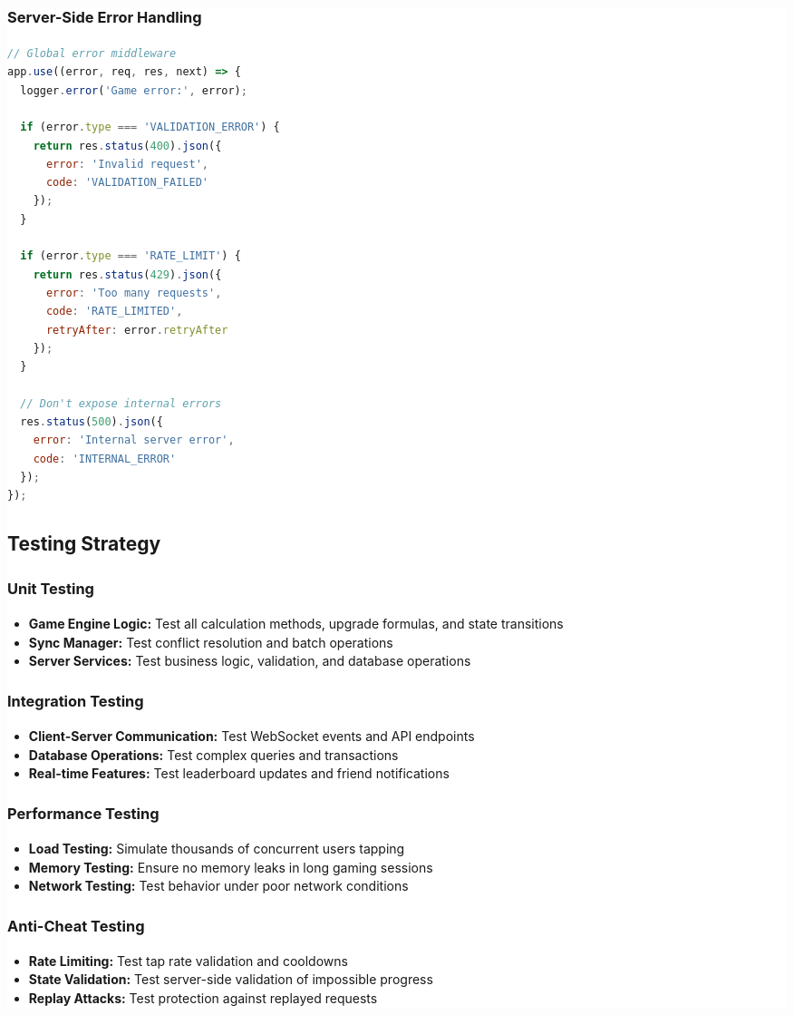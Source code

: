 ### Server-Side Error Handling
```javascript
// Global error middleware
app.use((error, req, res, next) => {
  logger.error('Game error:', error);
  
  if (error.type === 'VALIDATION_ERROR') {
    return res.status(400).json({
      error: 'Invalid request',
      code: 'VALIDATION_FAILED'
    });
  }
  
  if (error.type === 'RATE_LIMIT') {
    return res.status(429).json({
      error: 'Too many requests',
      code: 'RATE_LIMITED',
      retryAfter: error.retryAfter
    });
  }
  
  // Don't expose internal errors
  res.status(500).json({
    error: 'Internal server error',
    code: 'INTERNAL_ERROR'
  });
});
```

## Testing Strategy

### Unit Testing
- **Game Engine Logic:** Test all calculation methods, upgrade formulas, and state transitions
- **Sync Manager:** Test conflict resolution and batch operations
- **Server Services:** Test business logic, validation, and database operations

### Integration Testing
- **Client-Server Communication:** Test WebSocket events and API endpoints
- **Database Operations:** Test complex queries and transactions
- **Real-time Features:** Test leaderboard updates and friend notifications

### Performance Testing
- **Load Testing:** Simulate thousands of concurrent users tapping
- **Memory Testing:** Ensure no memory leaks in long gaming sessions
- **Network Testing:** Test behavior under poor network conditions

### Anti-Cheat Testing
- **Rate Limiting:** Test tap rate validation and cooldowns
- **State Validation:** Test server-side validation of impossible progress
- **Replay Attacks:** Test protection against replayed requests
